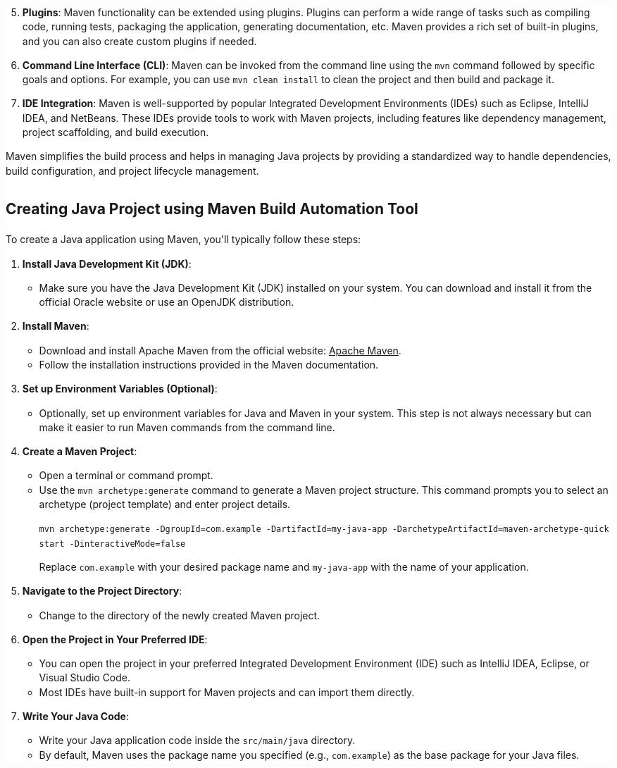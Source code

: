 5. **Plugins**: Maven functionality can be extended using plugins. Plugins can perform a wide range of tasks such as compiling code, running tests, packaging the application, generating documentation, etc. Maven provides a rich set of built-in plugins, and you can also create custom plugins if needed.

6. **Command Line Interface (CLI)**: Maven can be invoked from the command line using the `mvn` command followed by specific goals and options. For example, you can use `mvn clean install` to clean the project and then build and package it.

7. **IDE Integration**: Maven is well-supported by popular Integrated Development Environments (IDEs) such as Eclipse, IntelliJ IDEA, and NetBeans. These IDEs provide tools to work with Maven projects, including features like dependency management, project scaffolding, and build execution.

Maven simplifies the build process and helps in managing Java projects by providing a standardized way to handle dependencies, build configuration, and project lifecycle management.

## Creating Java Project using Maven Build Automation Tool

To create a Java application using Maven, you'll typically follow these steps:

1. **Install Java Development Kit (JDK)**:
   - Make sure you have the Java Development Kit (JDK) installed on your system. You can download and install it from the official Oracle website or use an OpenJDK distribution.

2. **Install Maven**:
   - Download and install Apache Maven from the official website: [Apache Maven](https://maven.apache.org/download.cgi).
   - Follow the installation instructions provided in the Maven documentation.

3. **Set up Environment Variables (Optional)**:
   - Optionally, set up environment variables for Java and Maven in your system. This step is not always necessary but can make it easier to run Maven commands from the command line.

4. **Create a Maven Project**:
   - Open a terminal or command prompt.
   - Use the `mvn archetype:generate` command to generate a Maven project structure. This command prompts you to select an archetype (project template) and enter project details.
     ```
     mvn archetype:generate -DgroupId=com.example -DartifactId=my-java-app -DarchetypeArtifactId=maven-archetype-quickstart -DinteractiveMode=false
     ```
     Replace `com.example` with your desired package name and `my-java-app` with the name of your application.

5. **Navigate to the Project Directory**:
   - Change to the directory of the newly created Maven project.

6. **Open the Project in Your Preferred IDE**:
   - You can open the project in your preferred Integrated Development Environment (IDE) such as IntelliJ IDEA, Eclipse, or Visual Studio Code.
   - Most IDEs have built-in support for Maven projects and can import them directly.

7. **Write Your Java Code**:
   - Write your Java application code inside the `src/main/java` directory.
   - By default, Maven uses the package name you specified (e.g., `com.example`) as the base package for your Java files.
